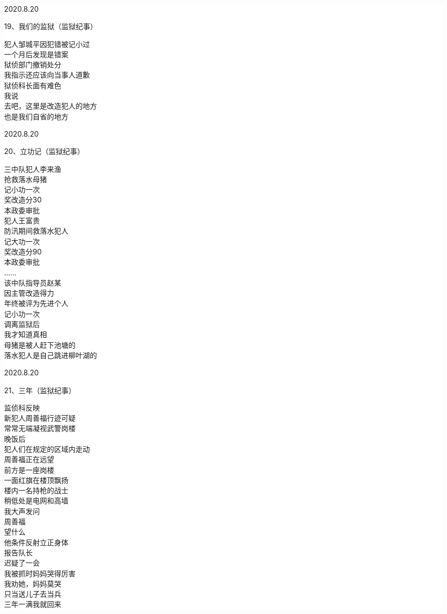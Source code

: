 2020.8.20  

19、我们的监狱（监狱纪事）  

犯人邹城平因犯错被记小过  
一个月后发现是错案  
狱侦部门撤销处分  
我指示还应该向当事人道歉  
狱侦科长面有难色  
我说  
去吧，这里是改造犯人的地方  
也是我们自省的地方  

2020.8.20  

20、立功记（监狱纪事）  

三中队犯人李来渔  
抢救落水母猪  
记小功一次  
奖改造分30  
本政委审批  
犯人王富贵  
防汛期间救落水犯人  
记大功一次  
奖改造分90  
本政委审批  
……  
该中队指导员赵某  
因主管改造得力  
年终被评为先进个人  
记小功一次  
调离监狱后  
我才知道真相  
母猪是被人赶下池塘的  
落水犯人是自己跳进柳叶湖的  

2020.8.20  

21、三年（监狱纪事）  

监侦科反映  
新犯人周善福行迹可疑  
常常无端凝视武警岗楼  
晚饭后  
犯人们在规定的区域内走动  
周善福正在远望  
前方是一座岗楼  
一面红旗在楼顶飘扬  
楼内一名持枪的战士  
稍低处是电网和高墙  
我大声发问  
周善福  
望什么  
他条件反射立正身体  
报告队长  
迟疑了一会  
我被抓时妈妈哭得厉害  
我劝她，妈妈莫哭  
只当送儿子去当兵  
三年一满我就回来  
